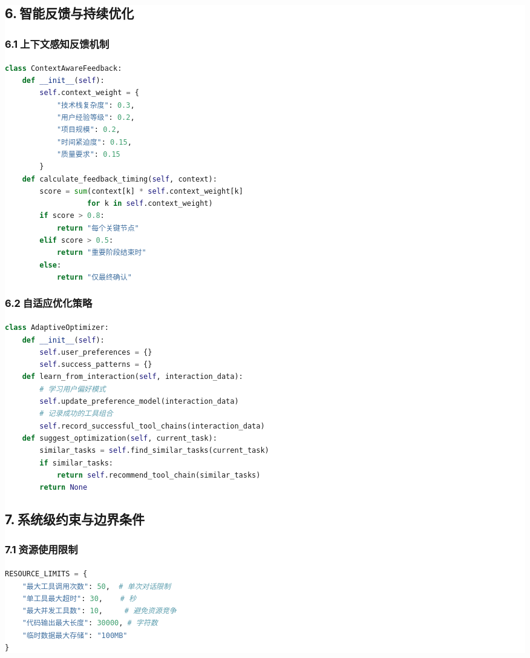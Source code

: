 ## 6. 智能反馈与持续优化

### 6.1 上下文感知反馈机制
```python
class ContextAwareFeedback:
    def __init__(self):
        self.context_weight = {
            "技术栈复杂度": 0.3,
            "用户经验等级": 0.2, 
            "项目规模": 0.2,
            "时间紧迫度": 0.15,
            "质量要求": 0.15
        }
    def calculate_feedback_timing(self, context):
        score = sum(context[k] * self.context_weight[k] 
                   for k in self.context_weight)
        if score > 0.8:
            return "每个关键节点"
        elif score > 0.5:
            return "重要阶段结束时"
        else:
            return "仅最终确认"
```

### 6.2 自适应优化策略
```python
class AdaptiveOptimizer:
    def __init__(self):
        self.user_preferences = {}
        self.success_patterns = {}
    def learn_from_interaction(self, interaction_data):
        # 学习用户偏好模式
        self.update_preference_model(interaction_data)
        # 记录成功的工具组合
        self.record_successful_tool_chains(interaction_data)
    def suggest_optimization(self, current_task):
        similar_tasks = self.find_similar_tasks(current_task)
        if similar_tasks:
            return self.recommend_tool_chain(similar_tasks)
        return None
```

## 7. 系统级约束与边界条件

### 7.1 资源使用限制
```python
RESOURCE_LIMITS = {
    "最大工具调用次数": 50,  # 单次对话限制
    "单工具最大超时": 30,    # 秒
    "最大并发工具数": 10,     # 避免资源竞争
    "代码输出最大长度": 30000, # 字符数
    "临时数据最大存储": "100MB"
}
```
